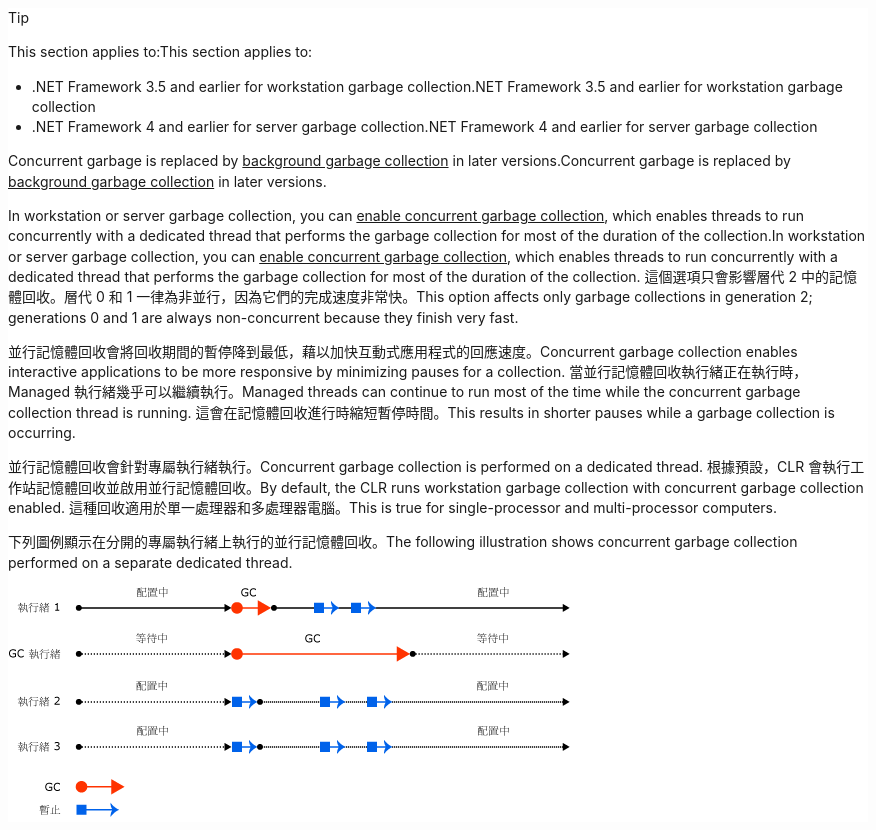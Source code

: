 > [!TIP]
> <span data-ttu-id="c9811-314">This section applies to:</span><span class="sxs-lookup"><span data-stu-id="c9811-314">This section applies to:</span></span>
>
> - <span data-ttu-id="c9811-315">.NET Framework 3.5 and earlier for workstation garbage collection</span><span class="sxs-lookup"><span data-stu-id="c9811-315">.NET Framework 3.5 and earlier for workstation garbage collection</span></span>
> - <span data-ttu-id="c9811-316">.NET Framework 4 and earlier for server garbage collection</span><span class="sxs-lookup"><span data-stu-id="c9811-316">.NET Framework 4 and earlier for server garbage collection</span></span>
>
> <span data-ttu-id="c9811-317">Concurrent garbage is replaced by [background garbage collection](#background-workstation-garbage-collection) in later versions.</span><span class="sxs-lookup"><span data-stu-id="c9811-317">Concurrent garbage is replaced by [background garbage collection](#background-workstation-garbage-collection) in later versions.</span></span>

<span data-ttu-id="c9811-318">In workstation or server garbage collection, you can [enable concurrent garbage collection](../../../docs/framework/configure-apps/file-schema/runtime/gcconcurrent-element.md), which enables threads to run concurrently with a dedicated thread that performs the garbage collection for most of the duration of the collection.</span><span class="sxs-lookup"><span data-stu-id="c9811-318">In workstation or server garbage collection, you can [enable concurrent garbage collection](../../../docs/framework/configure-apps/file-schema/runtime/gcconcurrent-element.md), which enables threads to run concurrently with a dedicated thread that performs the garbage collection for most of the duration of the collection.</span></span> <span data-ttu-id="c9811-319">這個選項只會影響層代 2 中的記憶體回收。層代 0 和 1 一律為非並行，因為它們的完成速度非常快。</span><span class="sxs-lookup"><span data-stu-id="c9811-319">This option affects only garbage collections in generation 2; generations 0 and 1 are always non-concurrent because they finish very fast.</span></span>

<span data-ttu-id="c9811-320">並行記憶體回收會將回收期間的暫停降到最低，藉以加快互動式應用程式的回應速度。</span><span class="sxs-lookup"><span data-stu-id="c9811-320">Concurrent garbage collection enables interactive applications to be more responsive by minimizing pauses for a collection.</span></span> <span data-ttu-id="c9811-321">當並行記憶體回收執行緒正在執行時，Managed 執行緒幾乎可以繼續執行。</span><span class="sxs-lookup"><span data-stu-id="c9811-321">Managed threads can continue to run most of the time while the concurrent garbage collection thread is running.</span></span> <span data-ttu-id="c9811-322">這會在記憶體回收進行時縮短暫停時間。</span><span class="sxs-lookup"><span data-stu-id="c9811-322">This results in shorter pauses while a garbage collection is occurring.</span></span>

<span data-ttu-id="c9811-323">並行記憶體回收會針對專屬執行緒執行。</span><span class="sxs-lookup"><span data-stu-id="c9811-323">Concurrent garbage collection is performed on a dedicated thread.</span></span> <span data-ttu-id="c9811-324">根據預設，CLR 會執行工作站記憶體回收並啟用並行記憶體回收。</span><span class="sxs-lookup"><span data-stu-id="c9811-324">By default, the CLR runs workstation garbage collection with concurrent garbage collection enabled.</span></span> <span data-ttu-id="c9811-325">這種回收適用於單一處理器和多處理器電腦。</span><span class="sxs-lookup"><span data-stu-id="c9811-325">This is true for single-processor and multi-processor computers.</span></span>

<span data-ttu-id="c9811-326">下列圖例顯示在分開的專屬執行緒上執行的並行記憶體回收。</span><span class="sxs-lookup"><span data-stu-id="c9811-326">The following illustration shows concurrent garbage collection performed on a separate dedicated thread.</span></span>

![並行記憶體回收執行緒](./media/gc-concurrent.png)
